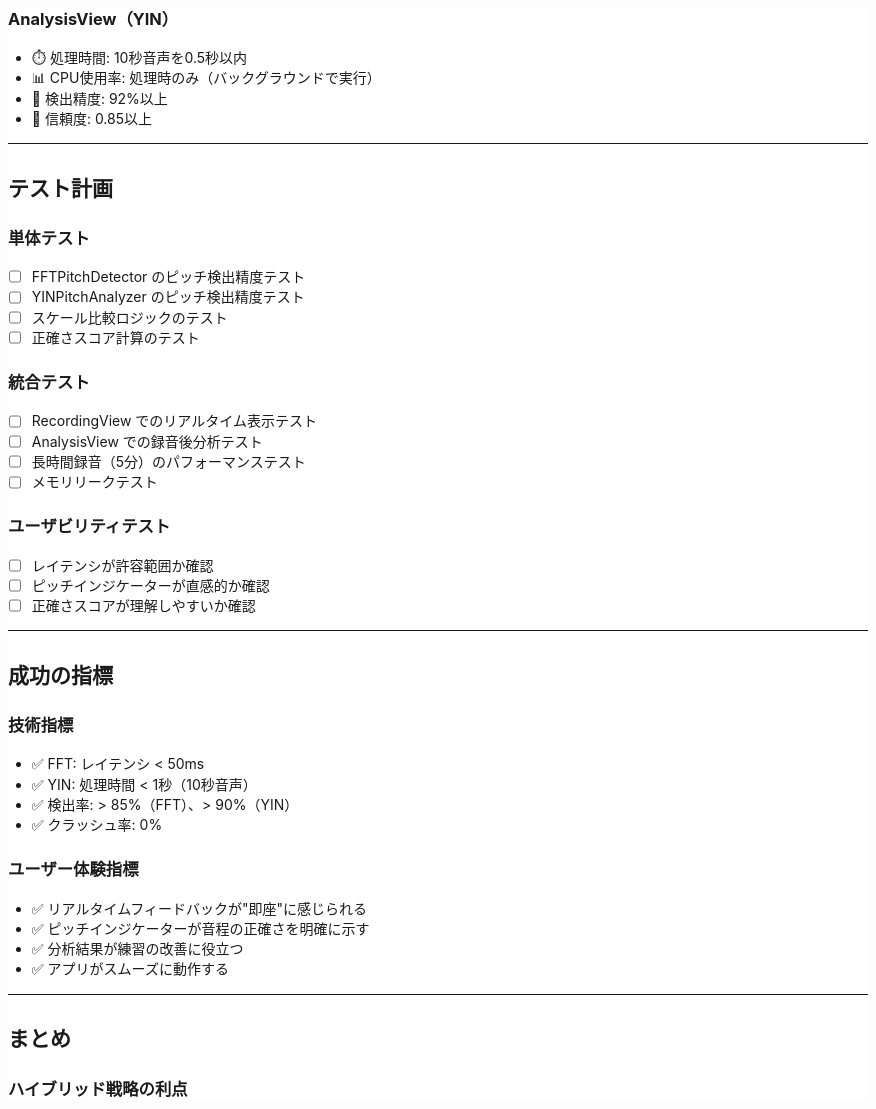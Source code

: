 ### AnalysisView（YIN）
- ⏱️ 処理時間: 10秒音声を0.5秒以内
- 📊 CPU使用率: 処理時のみ（バックグラウンドで実行）
- 🎯 検出精度: 92%以上
- 💯 信頼度: 0.85以上

---

## テスト計画

### 単体テスト
- [ ] FFTPitchDetector のピッチ検出精度テスト
- [ ] YINPitchAnalyzer のピッチ検出精度テスト
- [ ] スケール比較ロジックのテスト
- [ ] 正確さスコア計算のテスト

### 統合テスト
- [ ] RecordingView でのリアルタイム表示テスト
- [ ] AnalysisView での録音後分析テスト
- [ ] 長時間録音（5分）のパフォーマンステスト
- [ ] メモリリークテスト

### ユーザビリティテスト
- [ ] レイテンシが許容範囲か確認
- [ ] ピッチインジケーターが直感的か確認
- [ ] 正確さスコアが理解しやすいか確認

---

## 成功の指標

### 技術指標
- ✅ FFT: レイテンシ < 50ms
- ✅ YIN: 処理時間 < 1秒（10秒音声）
- ✅ 検出率: > 85%（FFT）、> 90%（YIN）
- ✅ クラッシュ率: 0%

### ユーザー体験指標
- ✅ リアルタイムフィードバックが"即座"に感じられる
- ✅ ピッチインジケーターが音程の正確さを明確に示す
- ✅ 分析結果が練習の改善に役立つ
- ✅ アプリがスムーズに動作する

---

## まとめ

### ハイブリッド戦略の利点
